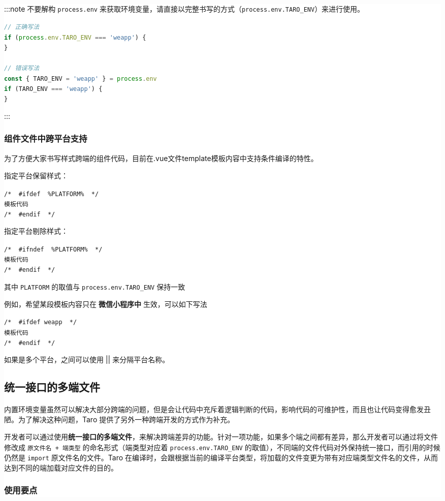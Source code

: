 :::note
不要解构 `process.env` 来获取环境变量，请直接以完整书写的方式（`process.env.TARO_ENV`）来进行使用。

```js
// 正确写法
if (process.env.TARO_ENV === 'weapp') {
}

// 错误写法
const { TARO_ENV = 'weapp' } = process.env
if (TARO_ENV === 'weapp') {
}
```

:::

### 组件文件中跨平台支持

为了方便大家书写样式跨端的组件代码，目前在.vue文件template模板内容中支持条件编译的特性。

指定平台保留样式：

```vue
/*  #ifdef  %PLATFORM%  */
模板代码
/*  #endif  */
```

指定平台剔除样式：

```vue
/*  #ifndef  %PLATFORM%  */
模板代码
/*  #endif  */
```

其中 `PLATFORM` 的取值与 `process.env.TARO_ENV` 保持一致

例如，希望某段模板内容只在 **微信小程序中** 生效，可以如下写法

```vue
/*  #ifdef weapp  */
模板代码
/*  #endif  */
```

如果是多个平台，之间可以使用 || 来分隔平台名称。

## 统一接口的多端文件

内置环境变量虽然可以解决大部分跨端的问题，但是会让代码中充斥着逻辑判断的代码，影响代码的可维护性，而且也让代码变得愈发丑陋。为了解决这种问题，Taro 提供了另外一种跨端开发的方式作为补充。

开发者可以通过使用**统一接口的多端文件**，来解决跨端差异的功能。针对一项功能，如果多个端之间都有差异，那么开发者可以通过将文件修改成 `原文件名 + 端类型` 的命名形式（端类型对应着 `process.env.TARO_ENV` 的取值），不同端的文件代码对外保持统一接口，而引用的时候仍然是 `import` 原文件名的文件。Taro 在编译时，会跟根据当前的编译平台类型，将加载的文件变更为带有对应端类型文件名的文件，从而达到不同的端加载对应文件的目的。

### 使用要点
